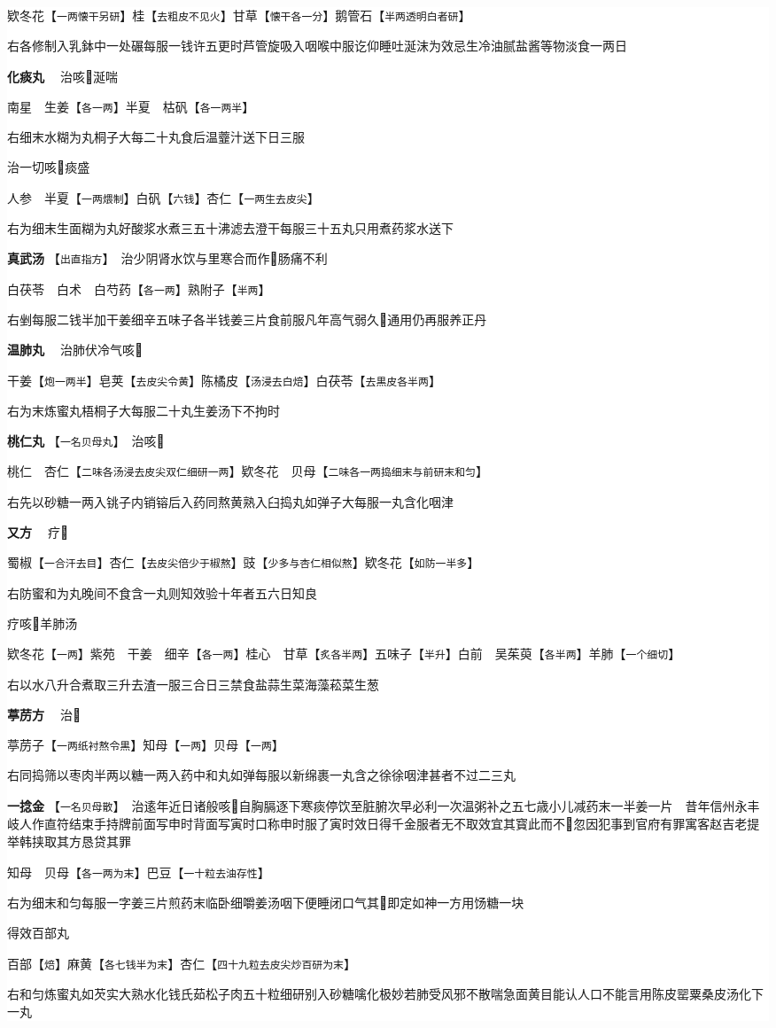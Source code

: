 欵冬花【`一两懐干另研`】桂【`去粗皮不见火`】甘草【`懐干各一分`】鹅管石【`半两透明白者研`】  

右各修制入乳鉢中一处碾每服一钱许五更时芦管旋吸入咽喉中服讫仰睡吐涎沫为效忌生冷油腻盐酱等物淡食一两日  

**化痰丸** 　治咳涎喘  

南星　生姜【`各一两`】半夏　枯矾【`各一两半`】  

右细末水糊为丸桐子大每二十丸食后温虀汁送下日三服  

治一切咳痰盛  

人参　半夏【`一两煨制`】白矾【`六钱`】杏仁【`一两生去皮尖`】  

右为细末生面糊为丸好酸浆水煮三五十沸滤去澄干每服三十五丸只用煮药浆水送下  

**真武汤** 【`出直指方`】　治少阴肾水饮与里寒合而作肠痛不利  

白茯苓　白术　白芍药【`各一两`】熟附子【`半两`】  

右剉每服二钱半加干姜细辛五味子各半钱姜三片食前服凡年高气弱久通用仍再服养正丹  

**温肺丸** 　治肺伏冷气咳  

干姜【`炮一两半`】皂荚【`去皮尖令黄`】陈橘皮【`汤浸去白焙`】白茯苓【`去黒皮各半两`】  

右为末炼蜜丸梧桐子大每服二十丸生姜汤下不拘时  

**桃仁丸** 【`一名贝母丸`】　治咳  

桃仁　杏仁【`二味各汤浸去皮尖双仁细研一两`】欵冬花　贝母【`二味各一两捣细末与前研末和匀`】  

右先以砂糖一两入铫子内销镕后入药同熬黄熟入臼捣丸如弹子大每服一丸含化咽津  

**又方** 　疗  

蜀椒【`一合汗去目`】杏仁【`去皮尖倍少于椒熬`】豉【`少多与杏仁相似熬`】欵冬花【`如防一半多`】  

右防蜜和为丸晚间不食含一丸则知效验十年者五六日知良  

疗咳羊肺汤  

欵冬花【`一两`】紫苑　干姜　细辛【`各一两`】桂心　甘草【`炙各半两`】五味子【`半升`】白前　吴茱萸【`各半两`】羊肺【`一个细切`】  

右以水八升合煮取三升去渣一服三合日三禁食盐蒜生菜海藻菘菜生葱  

**葶苈方** 　治  

葶苈子【`一两纸衬熬令黒`】知母【`一两`】贝母【`一两`】  

右同捣筛以枣肉半两以糖一两入药中和丸如弹每服以新绵裹一丸含之徐徐咽津甚者不过二三丸  

**一捻金** 【`一名贝母散`】　治逺年近日诸般咳自胸膈逐下寒痰停饮至脏腑次早必利一次温粥补之五七歳小儿减药末一半姜一片　昔年信州永丰岐人作直符结束手持牌前面写申时背面写寅时口称申时服了寅时效日得千金服者无不取效宜其寳此而不忽因犯事到官府有罪寓客赵吉老提举韩挟取其方恳贷其罪  

知母　贝母【`各一两为末`】巴豆【`一十粒去油存性`】  

右为细末和匀每服一字姜三片煎药末临卧细嚼姜汤咽下便睡闭口气其即定如神一方用饧糖一块  

得效百部丸  

百部【`焙`】麻黄【`各七钱半为末`】杏仁【`四十九粒去皮尖炒百研为末`】  

右和匀炼蜜丸如芡实大熟水化钱氏茹松子肉五十粒细研别入砂糖噙化极妙若肺受风邪不散喘急面黄目能认人口不能言用陈皮罂粟桑皮汤化下一丸  
